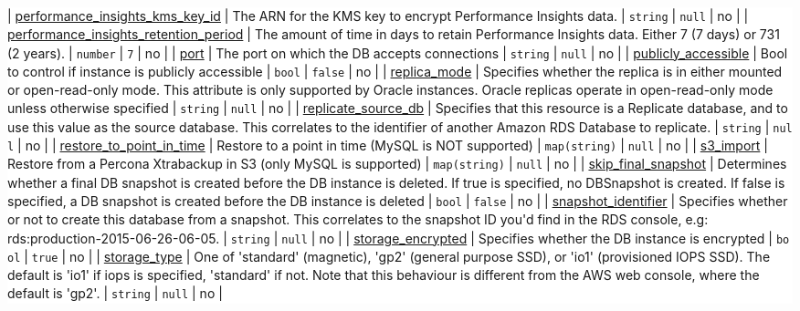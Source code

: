 | <a name="input_performance_insights_kms_key_id"></a> [performance_insights_kms_key_id](#input_performance_insights_kms_key_id)                      | The ARN for the KMS key to encrypt Performance Insights data.                                                                                                                                                                                                  | `string`       | `null`                  |    no    |
| <a name="input_performance_insights_retention_period"></a> [performance_insights_retention_period](#input_performance_insights_retention_period)    | The amount of time in days to retain Performance Insights data. Either 7 (7 days) or 731 (2 years).                                                                                                                                                            | `number`       | `7`                     |    no    |
| <a name="input_port"></a> [port](#input_port)                                                                                                       | The port on which the DB accepts connections                                                                                                                                                                                                                   | `string`       | `null`                  |    no    |
| <a name="input_publicly_accessible"></a> [publicly_accessible](#input_publicly_accessible)                                                          | Bool to control if instance is publicly accessible                                                                                                                                                                                                             | `bool`         | `false`                 |    no    |
| <a name="input_replica_mode"></a> [replica_mode](#input_replica_mode)                                                                               | Specifies whether the replica is in either mounted or open-read-only mode. This attribute is only supported by Oracle instances. Oracle replicas operate in open-read-only mode unless otherwise specified                                                     | `string`       | `null`                  |    no    |
| <a name="input_replicate_source_db"></a> [replicate_source_db](#input_replicate_source_db)                                                          | Specifies that this resource is a Replicate database, and to use this value as the source database. This correlates to the identifier of another Amazon RDS Database to replicate.                                                                             | `string`       | `null`                  |    no    |
| <a name="input_restore_to_point_in_time"></a> [restore_to_point_in_time](#input_restore_to_point_in_time)                                           | Restore to a point in time (MySQL is NOT supported)                                                                                                                                                                                                            | `map(string)`  | `null`                  |    no    |
| <a name="input_s3_import"></a> [s3_import](#input_s3_import)                                                                                        | Restore from a Percona Xtrabackup in S3 (only MySQL is supported)                                                                                                                                                                                              | `map(string)`  | `null`                  |    no    |
| <a name="input_skip_final_snapshot"></a> [skip_final_snapshot](#input_skip_final_snapshot)                                                          | Determines whether a final DB snapshot is created before the DB instance is deleted. If true is specified, no DBSnapshot is created. If false is specified, a DB snapshot is created before the DB instance is deleted                                         | `bool`         | `false`                 |    no    |
| <a name="input_snapshot_identifier"></a> [snapshot_identifier](#input_snapshot_identifier)                                                          | Specifies whether or not to create this database from a snapshot. This correlates to the snapshot ID you'd find in the RDS console, e.g: rds:production-2015-06-26-06-05.                                                                                      | `string`       | `null`                  |    no    |
| <a name="input_storage_encrypted"></a> [storage_encrypted](#input_storage_encrypted)                                                                | Specifies whether the DB instance is encrypted                                                                                                                                                                                                                 | `bool`         | `true`                  |    no    |
| <a name="input_storage_type"></a> [storage_type](#input_storage_type)                                                                               | One of 'standard' (magnetic), 'gp2' (general purpose SSD), or 'io1' (provisioned IOPS SSD). The default is 'io1' if iops is specified, 'standard' if not. Note that this behaviour is different from the AWS web console, where the default is 'gp2'.          | `string`       | `null`                  |    no    |